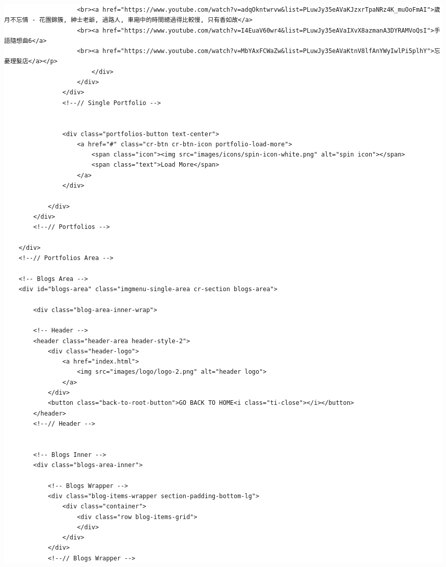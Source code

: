 						<br><a href="https://www.youtube.com/watch?v=adqOkntwrvw&list=PLuwJy35eAVaKJzxrTpaNRz4K_muOoFmAI">歲月不忘情 - 花團錦簇, 紳士老爺, 過路人, 車廂中的時間總過得比較慢, 只有香如故</a>
						<br><a href="https://www.youtube.com/watch?v=I4EuaV60wr4&list=PLuwJy35eAVaIXvX8azmanA3DYRAMVoQsI">手語隨想曲6</a>
						<br><a href="https://www.youtube.com/watch?v=MbYAxFCWaZw&list=PLuwJy35eAVaKtnV8lfAnYWyIwlPi5plhY">忘憂理髮店</a></p>
							</div>
						</div>
					</div>
					<!--// Single Portfolio -->						


					<div class="portfolios-button text-center">
						<a href="#" class="cr-btn cr-btn-icon portfolio-load-more">
							<span class="icon"><img src="images/icons/spin-icon-white.png" alt="spin icon"></span>
							<span class="text">Load More</span>
						</a>
					</div>

				</div>
			</div>
			<!--// Portfolios -->

		</div>
		<!--// Portfolios Area -->

		<!-- Blogs Area -->
		<div id="blogs-area" class="imgmenu-single-area cr-section blogs-area">

            <div class="blog-area-inner-wrap">

			<!-- Header -->
			<header class="header-area header-style-2">
				<div class="header-logo">
					<a href="index.html">
						<img src="images/logo/logo-2.png" alt="header logo">
					</a>
				</div>
				<button class="back-to-root-button">GO BACK TO HOME<i class="ti-close"></i></button>
			</header>
			<!--// Header -->


			<!-- Blogs Inner -->
			<div class="blogs-area-inner">

				<!-- Blogs Wrapper -->
				<div class="blog-items-wrapper section-padding-bottom-lg">
					<div class="container">
						<div class="row blog-items-grid">
						</div>
					</div>	
				</div>
				<!--// Blogs Wrapper -->
